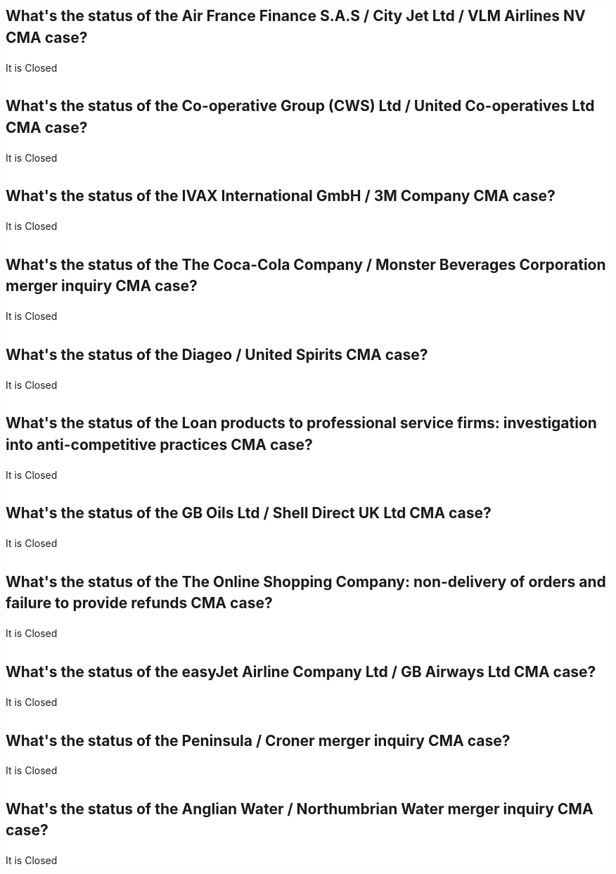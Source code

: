 ## What's the status of the Air France Finance S.A.S / City Jet Ltd / VLM Airlines NV CMA case?
It is Closed

## What's the status of the Co-operative Group (CWS) Ltd / United Co-operatives Ltd CMA case?
It is Closed

## What's the status of the IVAX International GmbH / 3M Company CMA case?
It is Closed

## What's the status of the The Coca-Cola Company / Monster Beverages Corporation merger inquiry  CMA case?
It is Closed

## What's the status of the Diageo / United Spirits CMA case?
It is Closed

## What's the status of the Loan products to professional service firms: investigation into anti-competitive practices CMA case?
It is Closed

## What's the status of the GB Oils Ltd / Shell Direct UK Ltd CMA case?
It is Closed

## What's the status of the The Online Shopping Company: non-delivery of orders and failure to provide refunds CMA case?
It is Closed

## What's the status of the easyJet Airline Company Ltd / GB Airways Ltd CMA case?
It is Closed

## What's the status of the Peninsula / Croner merger inquiry CMA case?
It is Closed

## What's the status of the Anglian Water / Northumbrian Water merger inquiry CMA case?
It is Closed
